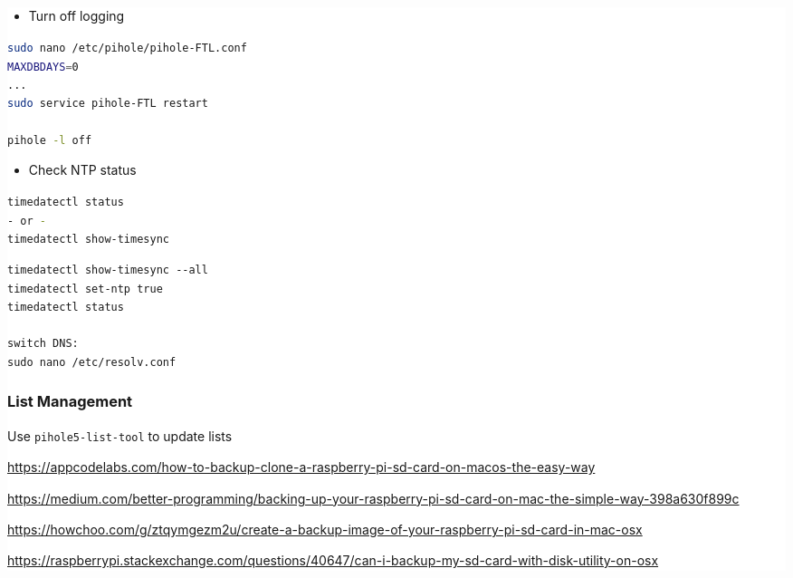 - Turn off logging
```bash
sudo nano /etc/pihole/pihole-FTL.conf
MAXDBDAYS=0
...
sudo service pihole-FTL restart

pihole -l off
```

- Check NTP status
```bash
timedatectl status
- or -
timedatectl show-timesync
```


```
timedatectl show-timesync --all
timedatectl set-ntp true 
timedatectl status

switch DNS:
sudo nano /etc/resolv.conf
```
### List Management
Use `pihole5-list-tool` to update lists


https://appcodelabs.com/how-to-backup-clone-a-raspberry-pi-sd-card-on-macos-the-easy-way

https://medium.com/better-programming/backing-up-your-raspberry-pi-sd-card-on-mac-the-simple-way-398a630f899c

https://howchoo.com/g/ztqymgezm2u/create-a-backup-image-of-your-raspberry-pi-sd-card-in-mac-osx

https://raspberrypi.stackexchange.com/questions/40647/can-i-backup-my-sd-card-with-disk-utility-on-osx
